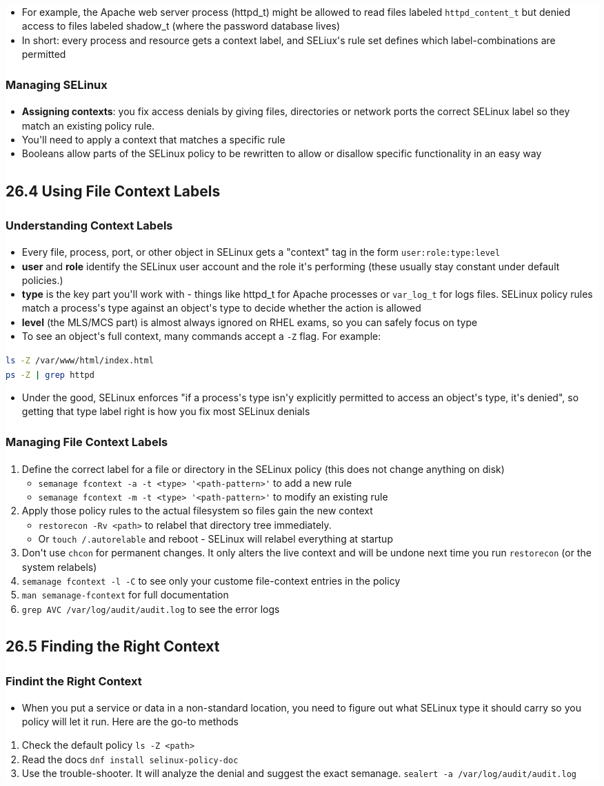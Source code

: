 - For example, the Apache web server process (httpd_t) might be allowed to read files labeled `httpd_content_t` but denied access to files labeled shadow_t (where the password database lives)
- In short: every process and resource gets a context label, and SELiux's rule set defines which label-combinations are permitted

### Managing SELinux
- **Assigning contexts**: you fix access denials by giving files, directories or network ports the correct SELinux label so they match an existing policy rule.
- You'll need to apply a context that matches a specific rule
- Booleans allow parts of the SELinux policy to be rewritten to allow or disallow specific functionality in an easy way


## 26.4 Using File Context Labels
### Understanding Context Labels
- Every file, process, port, or other object in SELinux gets a "context" tag in the form `user:role:type:level`
- **user** and **role** identify the SELinux user account and the role it's performing (these usually stay constant under default policies.)
- **type** is the key part you'll work with - things like httpd_t for Apache processes or `var_log_t` for logs files. SELinux policy rules match a process's type against an object's type to decide whether the action is allowed
- **level** (the MLS/MCS part) is almost always ignored on RHEL exams, so you can safely focus on type
- To see an object's full context, many commands accept a `-Z` flag. For example:
```bash
ls -Z /var/www/html/index.html
ps -Z | grep httpd
```
- Under the good, SELinux enforces "if a process's type isn'y explicitly permitted to access an object's type, it's denied", so getting that type label right is how you fix most SELinux denials

### Managing File Context Labels
1. Define the correct label for a file or directory in the SELinux policy (this does not change anything on disk)
    - `semanage fcontext -a -t <type> '<path-pattern>'` to add a new rule
    - `semanage fcontext -m -t <type> '<path-pattern>'` to modify an existing rule
2. Apply those policy rules to the actual filesystem so files gain the new context
    - `restorecon -Rv <path>` to relabel that directory tree immediately.
    - Or `touch /.autorelable` and reboot - SELinux will relabel everything at startup
3. Don't use `chcon` for permanent changes. It only alters the live context and will be undone next time you run `restorecon` (or the system relabels)
4. `semanage fcontext -l -C` to see only your custome file-context entries in the policy
5. `man semanage-fcontext` for full documentation
6. `grep AVC /var/log/audit/audit.log` to see the error logs

## 26.5 Finding the Right Context
### Findint the Right Context
- When you put a service or data in a non-standard location, you need to figure out what SELinux type it should carry so you policy will let it run. Here are the go-to methods
1. Check the default policy
`ls -Z <path>`
2. Read the docs
`dnf install selinux-policy-doc`
3. Use the trouble-shooter. It will analyze the denial and suggest the exact semanage.
`sealert -a /var/log/audit/audit.log`
